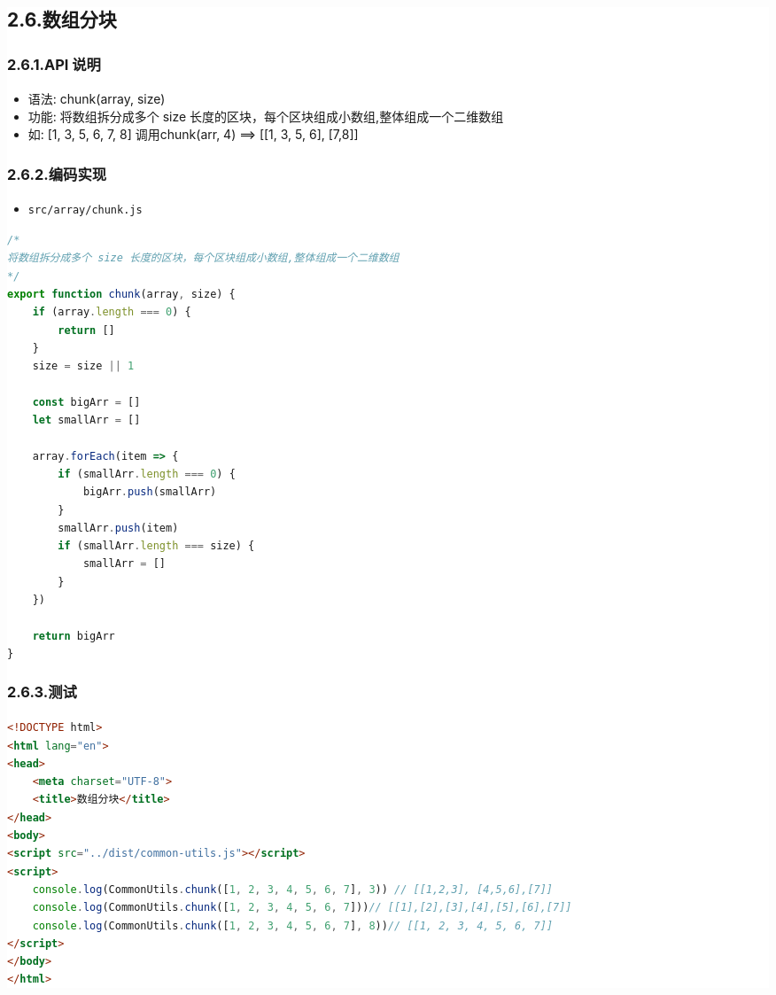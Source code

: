 ## 2.6.数组分块

### 2.6.1.API 说明

- 语法: chunk(array, size)
- 功能: 将数组拆分成多个 size 长度的区块，每个区块组成小数组,整体组成一个二维数组
- 如: [1, 3, 5, 6, 7, 8] 调用chunk(arr, 4) ==> [[1, 3, 5, 6], [7,8]]

### 2.6.2.编码实现

- `src/array/chunk.js`

```js
/* 
将数组拆分成多个 size 长度的区块，每个区块组成小数组,整体组成一个二维数组
*/
export function chunk(array, size) {
    if (array.length === 0) {
        return []
    }
    size = size || 1

    const bigArr = []
    let smallArr = []

    array.forEach(item => {
        if (smallArr.length === 0) {
            bigArr.push(smallArr)
        }
        smallArr.push(item)
        if (smallArr.length === size) {
            smallArr = []
        }
    })

    return bigArr
}
```

### 2.6.3.测试

```html
<!DOCTYPE html>
<html lang="en">
<head>
    <meta charset="UTF-8">
    <title>数组分块</title>
</head>
<body>
<script src="../dist/common-utils.js"></script>
<script>
    console.log(CommonUtils.chunk([1, 2, 3, 4, 5, 6, 7], 3)) // [[1,2,3], [4,5,6],[7]]
    console.log(CommonUtils.chunk([1, 2, 3, 4, 5, 6, 7]))// [[1],[2],[3],[4],[5],[6],[7]]
    console.log(CommonUtils.chunk([1, 2, 3, 4, 5, 6, 7], 8))// [[1, 2, 3, 4, 5, 6, 7]]
</script>
</body>
</html>
```
